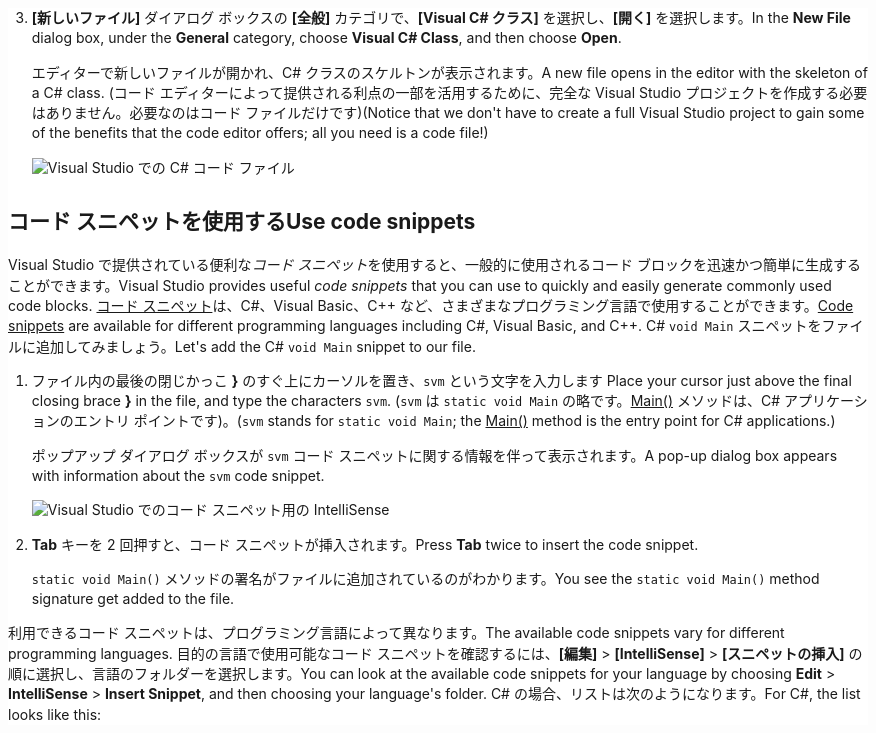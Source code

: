 3. <span data-ttu-id="fba66-114">**[新しいファイル]** ダイアログ ボックスの **[全般]** カテゴリで、**[Visual C# クラス]** を選択し、**[開く]** を選択します。</span><span class="sxs-lookup"><span data-stu-id="fba66-114">In the **New File** dialog box, under the **General** category, choose **Visual C# Class**, and then choose **Open**.</span></span>

   <span data-ttu-id="fba66-115">エディターで新しいファイルが開かれ、C# クラスのスケルトンが表示されます。</span><span class="sxs-lookup"><span data-stu-id="fba66-115">A new file opens in the editor with the skeleton of a C# class.</span></span> <span data-ttu-id="fba66-116">(コード エディターによって提供される利点の一部を活用するために、完全な Visual Studio プロジェクトを作成する必要はありません。必要なのはコード ファイルだけです)</span><span class="sxs-lookup"><span data-stu-id="fba66-116">(Notice that we don't have to create a full Visual Studio project to gain some of the benefits that the code editor offers; all you need is a code file!)</span></span>

   ![Visual Studio での C# コード ファイル](media/tutorial-editor.png)

## <a name="use-code-snippets"></a><span data-ttu-id="fba66-118">コード スニペットを使用する</span><span class="sxs-lookup"><span data-stu-id="fba66-118">Use code snippets</span></span>

<span data-ttu-id="fba66-119">Visual Studio で提供されている便利な*コード スニペット*を使用すると、一般的に使用されるコード ブロックを迅速かつ簡単に生成することができます。</span><span class="sxs-lookup"><span data-stu-id="fba66-119">Visual Studio provides useful *code snippets* that you can use to quickly and easily generate commonly used code blocks.</span></span> <span data-ttu-id="fba66-120">[コード スニペット](../ide/code-snippets.md)は、C#、Visual Basic、C++ など、さまざまなプログラミング言語で使用することができます。</span><span class="sxs-lookup"><span data-stu-id="fba66-120">[Code snippets](../ide/code-snippets.md) are available for different programming languages including C#, Visual Basic, and C++.</span></span> <span data-ttu-id="fba66-121">C# `void Main` スニペットをファイルに追加してみましょう。</span><span class="sxs-lookup"><span data-stu-id="fba66-121">Let's add the C# `void Main` snippet to our file.</span></span>

1. <span data-ttu-id="fba66-122">ファイル内の最後の閉じかっこ **}** のすぐ上にカーソルを置き、`svm` という文字を入力します </span><span class="sxs-lookup"><span data-stu-id="fba66-122">Place your cursor just above the final closing brace **}** in the file, and type the characters `svm`.</span></span> <span data-ttu-id="fba66-123">(`svm` は `static void Main` の略です。[Main()](/dotnet/csharp/programming-guide/main-and-command-args/) メソッドは、C# アプリケーションのエントリ ポイントです)。</span><span class="sxs-lookup"><span data-stu-id="fba66-123">(`svm` stands for `static void Main`; the [Main()](/dotnet/csharp/programming-guide/main-and-command-args/) method is the entry point for C# applications.)</span></span>

   <span data-ttu-id="fba66-124">ポップアップ ダイアログ ボックスが `svm` コード スニペットに関する情報を伴って表示されます。</span><span class="sxs-lookup"><span data-stu-id="fba66-124">A pop-up dialog box appears with information about the `svm` code snippet.</span></span>

   ![Visual Studio でのコード スニペット用の IntelliSense](media/tutorial-intellisense-snippet.png)

1. <span data-ttu-id="fba66-126">**Tab** キーを 2 回押すと、コード スニペットが挿入されます。</span><span class="sxs-lookup"><span data-stu-id="fba66-126">Press **Tab** twice to insert the code snippet.</span></span>

   <span data-ttu-id="fba66-127">`static void Main()` メソッドの署名がファイルに追加されているのがわかります。</span><span class="sxs-lookup"><span data-stu-id="fba66-127">You see the `static void Main()` method signature get added to the file.</span></span>

<span data-ttu-id="fba66-128">利用できるコード スニペットは、プログラミング言語によって異なります。</span><span class="sxs-lookup"><span data-stu-id="fba66-128">The available code snippets vary for different programming languages.</span></span> <span data-ttu-id="fba66-129">目的の言語で使用可能なコード スニペットを確認するには、**[編集]** > **[IntelliSense]** > **[スニペットの挿入]** の順に選択し、言語のフォルダーを選択します。</span><span class="sxs-lookup"><span data-stu-id="fba66-129">You can look at the available code snippets for your language by choosing **Edit** > **IntelliSense** > **Insert Snippet**, and then choosing your language's folder.</span></span> <span data-ttu-id="fba66-130">C# の場合、リストは次のようになります。</span><span class="sxs-lookup"><span data-stu-id="fba66-130">For C#, the list looks like this:</span></span>
